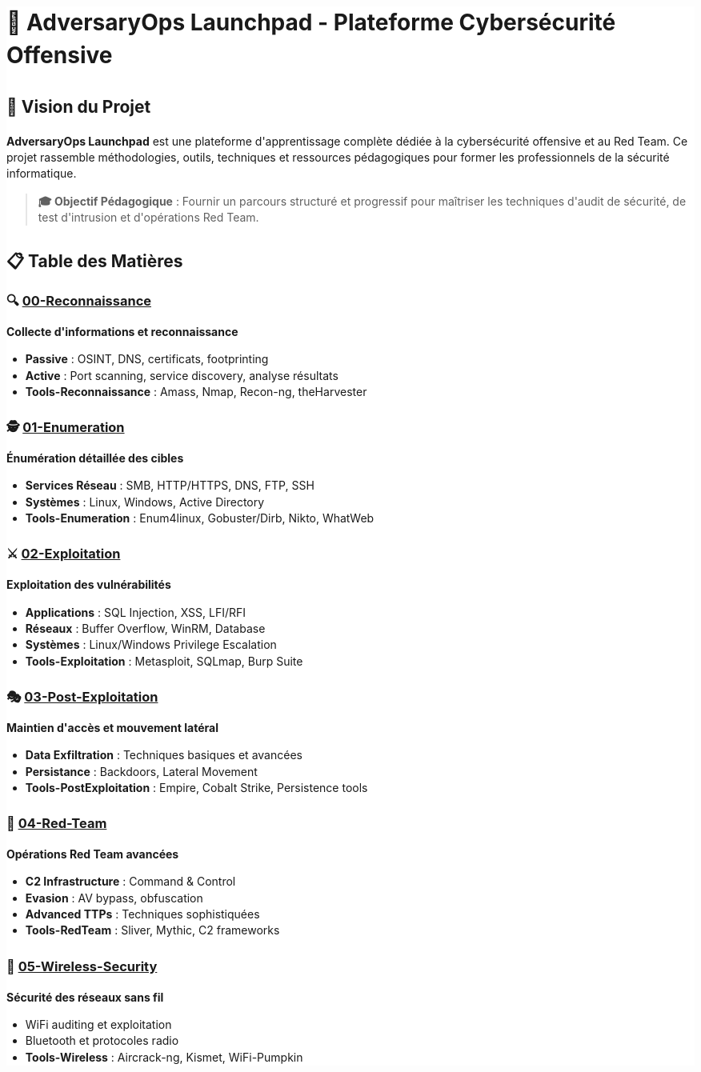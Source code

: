 # 🚀 AdversaryOps Launchpad - Plateforme Cybersécurité Offensive

## 🎯 Vision du Projet

**AdversaryOps Launchpad** est une plateforme d'apprentissage complète dédiée à la cybersécurité offensive et au Red Team. Ce projet rassemble méthodologies, outils, techniques et ressources pédagogiques pour former les professionnels de la sécurité informatique.

> **🎓 Objectif Pédagogique** : Fournir un parcours structuré et progressif pour maîtriser les techniques d'audit de sécurité, de test d'intrusion et d'opérations Red Team.

## 📋 Table des Matières

### 🔍 [00-Reconnaissance](00-Reconnaissance/)
**Collecte d'informations et reconnaissance**
- **Passive** : OSINT, DNS, certificats, footprinting
- **Active** : Port scanning, service discovery, analyse résultats
- **Tools-Reconnaissance** : Amass, Nmap, Recon-ng, theHarvester

### 🕵️ [01-Enumeration](01-Enumeration/)
**Énumération détaillée des cibles**
- **Services Réseau** : SMB, HTTP/HTTPS, DNS, FTP, SSH
- **Systèmes** : Linux, Windows, Active Directory 
- **Tools-Enumeration** : Enum4linux, Gobuster/Dirb, Nikto, WhatWeb

### ⚔️ [02-Exploitation](02-Exploitation/)
**Exploitation des vulnérabilités**
- **Applications** : SQL Injection, XSS, LFI/RFI
- **Réseaux** : Buffer Overflow, WinRM, Database
- **Systèmes** : Linux/Windows Privilege Escalation
- **Tools-Exploitation** : Metasploit, SQLmap, Burp Suite

### 🎭 [03-Post-Exploitation](03-Post-Exploitation/)
**Maintien d'accès et mouvement latéral**
- **Data Exfiltration** : Techniques basiques et avancées
- **Persistance** : Backdoors, Lateral Movement
- **Tools-PostExploitation** : Empire, Cobalt Strike, Persistence tools

### 🔴 [04-Red-Team](04-Red-Team/)
**Opérations Red Team avancées**
- **C2 Infrastructure** : Command & Control
- **Evasion** : AV bypass, obfuscation
- **Advanced TTPs** : Techniques sophistiquées
- **Tools-RedTeam** : Sliver, Mythic, C2 frameworks

### 📡 [05-Wireless-Security](05-Wireless-Security/)
**Sécurité des réseaux sans fil**
- WiFi auditing et exploitation
- Bluetooth et protocoles radio
- **Tools-Wireless** : Aircrack-ng, Kismet, WiFi-Pumpkin
